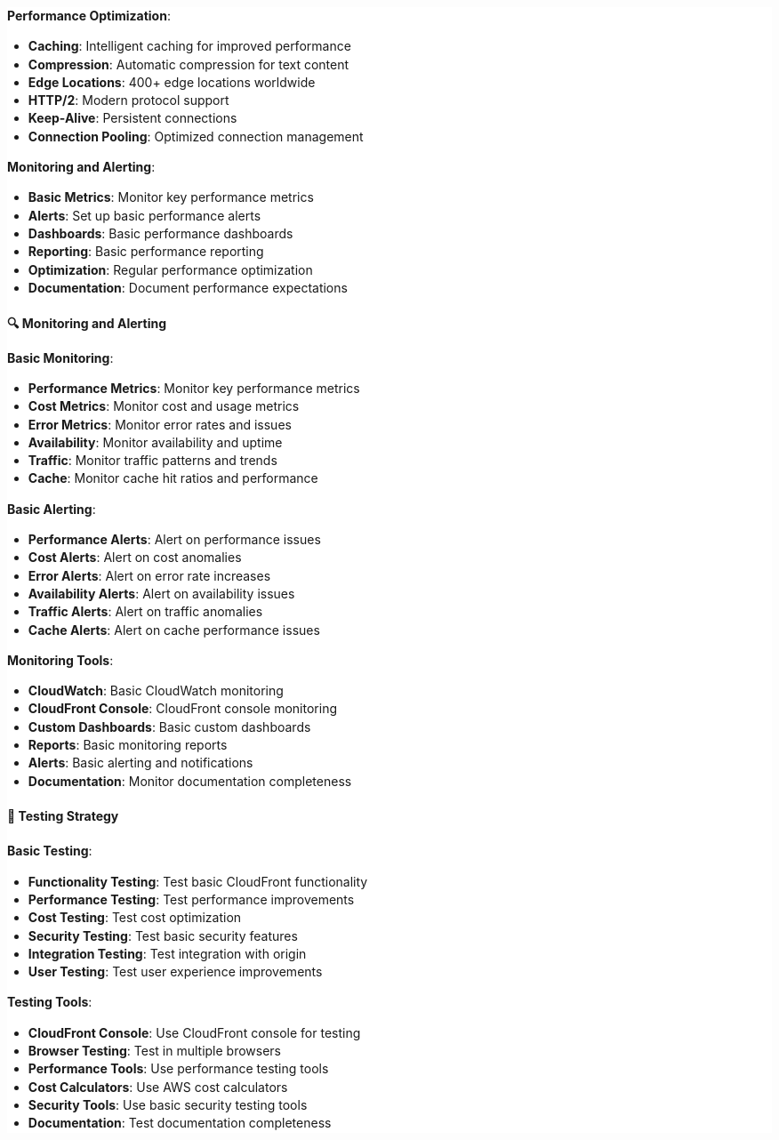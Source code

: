 **Performance Optimization**:
- **Caching**: Intelligent caching for improved performance
- **Compression**: Automatic compression for text content
- **Edge Locations**: 400+ edge locations worldwide
- **HTTP/2**: Modern protocol support
- **Keep-Alive**: Persistent connections
- **Connection Pooling**: Optimized connection management

**Monitoring and Alerting**:
- **Basic Metrics**: Monitor key performance metrics
- **Alerts**: Set up basic performance alerts
- **Dashboards**: Basic performance dashboards
- **Reporting**: Basic performance reporting
- **Optimization**: Regular performance optimization
- **Documentation**: Document performance expectations

#### **🔍 Monitoring and Alerting**

**Basic Monitoring**:
- **Performance Metrics**: Monitor key performance metrics
- **Cost Metrics**: Monitor cost and usage metrics
- **Error Metrics**: Monitor error rates and issues
- **Availability**: Monitor availability and uptime
- **Traffic**: Monitor traffic patterns and trends
- **Cache**: Monitor cache hit ratios and performance

**Basic Alerting**:
- **Performance Alerts**: Alert on performance issues
- **Cost Alerts**: Alert on cost anomalies
- **Error Alerts**: Alert on error rate increases
- **Availability Alerts**: Alert on availability issues
- **Traffic Alerts**: Alert on traffic anomalies
- **Cache Alerts**: Alert on cache performance issues

**Monitoring Tools**:
- **CloudWatch**: Basic CloudWatch monitoring
- **CloudFront Console**: CloudFront console monitoring
- **Custom Dashboards**: Basic custom dashboards
- **Reports**: Basic monitoring reports
- **Alerts**: Basic alerting and notifications
- **Documentation**: Monitor documentation completeness

#### **🧪 Testing Strategy**

**Basic Testing**:
- **Functionality Testing**: Test basic CloudFront functionality
- **Performance Testing**: Test performance improvements
- **Cost Testing**: Test cost optimization
- **Security Testing**: Test basic security features
- **Integration Testing**: Test integration with origin
- **User Testing**: Test user experience improvements

**Testing Tools**:
- **CloudFront Console**: Use CloudFront console for testing
- **Browser Testing**: Test in multiple browsers
- **Performance Tools**: Use performance testing tools
- **Cost Calculators**: Use AWS cost calculators
- **Security Tools**: Use basic security testing tools
- **Documentation**: Test documentation completeness
